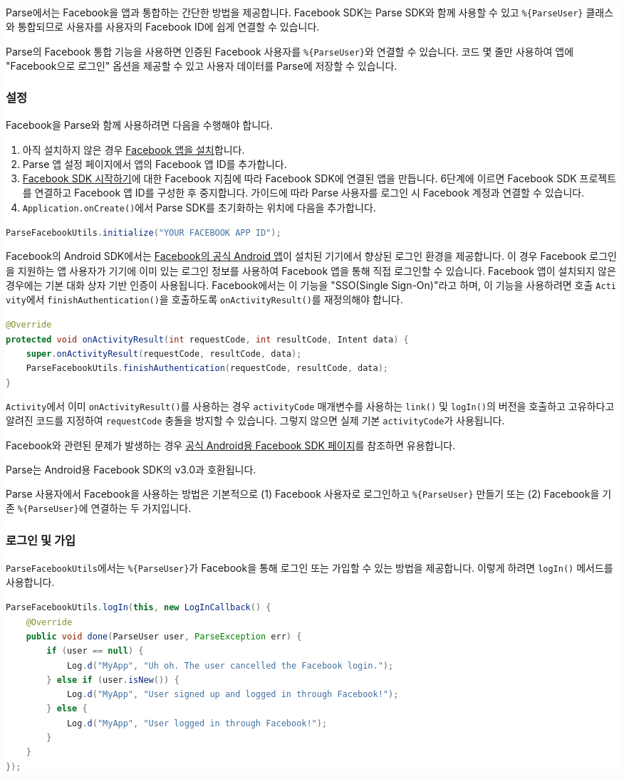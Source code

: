 Parse에서는 Facebook을 앱과 통합하는 간단한 방법을 제공합니다. Facebook SDK는 Parse SDK와 함께 사용할 수 있고 `%{ParseUser}` 클래스와 통합되므로 사용자를 사용자의 Facebook ID에 쉽게 연결할 수 있습니다.

Parse의 Facebook 통합 기능을 사용하면 인증된 Facebook 사용자를 `%{ParseUser}`와 연결할 수 있습니다. 코드 몇 줄만 사용하여 앱에 &quot;Facebook으로 로그인&quot; 옵션을 제공할 수 있고 사용자 데이터를 Parse에 저장할 수 있습니다.

### 설정

Facebook을 Parse와 함께 사용하려면 다음을 수행해야 합니다.

1.  아직 설치하지 않은 경우 [Facebook 앱을 설치](https://developers.facebook.com/apps)합니다.
2.  Parse 앱 설정 페이지에서 앱의 Facebook 앱 ID를 추가합니다.
3.  [Facebook SDK 시작하기](https://developers.facebook.com/docs/getting-started/facebook-sdk-for-android/3.0/)에 대한 Facebook 지침에 따라 Facebook SDK에 연결된 앱을 만듭니다.  6단계에 이르면 Facebook SDK 프로젝트를 연결하고 Facebook 앱 ID를 구성한 후 중지합니다. 가이드에 따라 Parse 사용자를 로그인 시 Facebook 계정과 연결할 수 있습니다.
4.  `Application.onCreate()`에서 Parse SDK를 초기화하는 위치에 다음을 추가합니다.
```java
ParseFacebookUtils.initialize("YOUR FACEBOOK APP ID");
```

Facebook의 Android SDK에서는 [Facebook의 공식 Android 앱](https://market.android.com/details?id=com.facebook.katana)이 설치된 기기에서 향상된 로그인 환경을 제공합니다. 이 경우 Facebook 로그인을 지원하는 앱 사용자가 기기에 이미 있는 로그인 정보를 사용하여 Facebook 앱을 통해 직접 로그인할 수 있습니다. Facebook 앱이 설치되지 않은 경우에는 기본 대화 상자 기반 인증이 사용됩니다. Facebook에서는 이 기능을 &quot;SSO(Single Sign-On)&quot;라고 하며, 이 기능을 사용하려면 호출 `Activity`에서 `finishAuthentication()`을 호출하도록 `onActivityResult()`를 재정의해야 합니다.

```java
@Override
protected void onActivityResult(int requestCode, int resultCode, Intent data) {
    super.onActivityResult(requestCode, resultCode, data);
    ParseFacebookUtils.finishAuthentication(requestCode, resultCode, data);
}
```

`Activity`에서 이미 `onActivityResult()`를 사용하는 경우 `activityCode` 매개변수를 사용하는 `link()` 및 `logIn()`의 버전을 호출하고 고유하다고 알려진 코드를 지정하여 `requestCode` 충돌을 방지할 수 있습니다.  그렇지 않으면 실제 기본 `activityCode`가 사용됩니다.

Facebook와 관련된 문제가 발생하는 경우 [공식 Android용 Facebook SDK 페이지](https://developers.facebook.com/android/)를 참조하면 유용합니다.

Parse는 Android용 Facebook SDK의 v3.0과 호환됩니다.

Parse 사용자에서 Facebook을 사용하는 방법은 기본적으로 (1) Facebook 사용자로 로그인하고 `%{ParseUser}` 만들기 또는 (2) Facebook을 기존 `%{ParseUser}`에 연결하는 두 가지입니다.

### 로그인 및 가입

`ParseFacebookUtils`에서는 `%{ParseUser}`가 Facebook을 통해 로그인 또는 가입할 수 있는 방법을 제공합니다. 이렇게 하려면 `logIn()` 메서드를 사용합니다.

```java
ParseFacebookUtils.logIn(this, new LogInCallback() {
    @Override
    public void done(ParseUser user, ParseException err) {
        if (user == null) {
            Log.d("MyApp", "Uh oh. The user cancelled the Facebook login.");
        } else if (user.isNew()) {
            Log.d("MyApp", "User signed up and logged in through Facebook!");
        } else {
            Log.d("MyApp", "User logged in through Facebook!");
        }
    }
});
```

